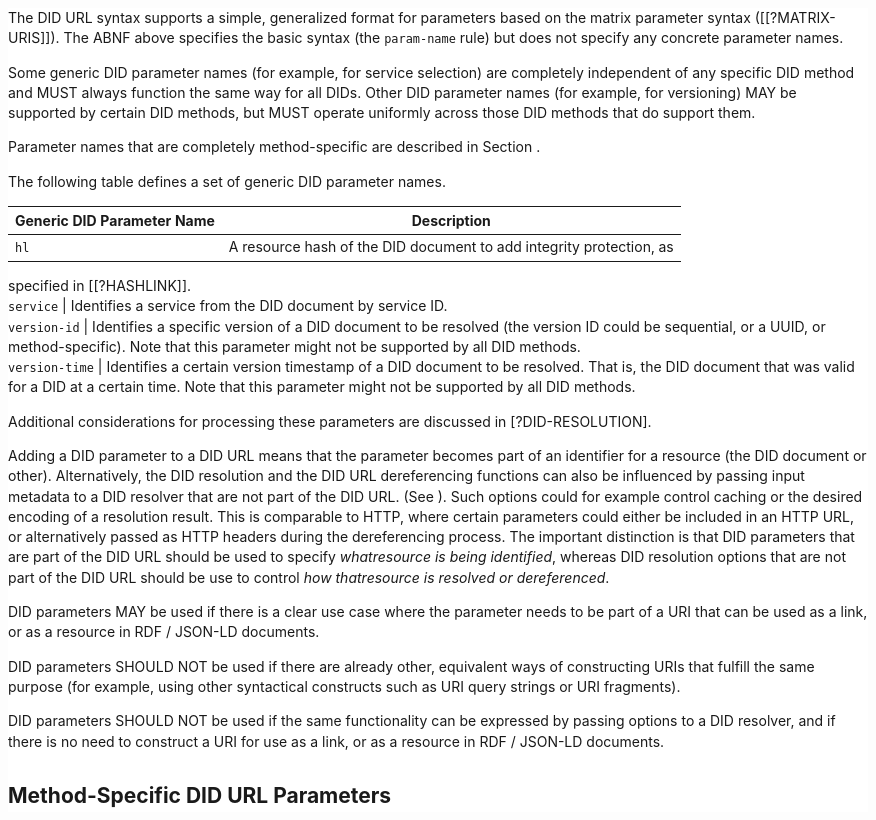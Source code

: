 The DID URL syntax supports a simple, generalized format for parameters based
on the matrix parameter syntax ([[?MATRIX-URIS]]). The ABNF above specifies
the basic syntax (the `param-name` rule) but does not specify any concrete
parameter names.

Some generic DID parameter names (for example, for service selection) are
completely independent of any specific DID method and MUST always function the
same way for all DIDs. Other DID parameter names (for example, for versioning)
MAY be supported by certain DID methods, but MUST operate uniformly across
those DID methods that do support them.

Parameter names that are completely method-specific are described in Section .

The following table defines a set of generic DID parameter names.

Generic DID Parameter Name  |  Description  
---|---  
`hl` |  A resource hash of the DID document to add integrity protection, as
specified in [[?HASHLINK]].  
`service` |  Identifies a service from the DID document by service ID.  
`version-id` |  Identifies a specific version of a DID document to be resolved
(the version ID could be sequential, or a UUID, or method-specific). Note that
this parameter might not be supported by all DID methods.  
`version-time` |  Identifies a certain version timestamp of a DID document to
be resolved. That is, the DID document that was valid for a DID at a certain
time. Note that this parameter might not be supported by all DID methods.  
  
Additional considerations for processing these parameters are discussed in
[?DID-RESOLUTION].

Adding a DID parameter to a DID URL means that the parameter becomes part of
an identifier for a resource (the DID document or other). Alternatively, the
DID resolution and the DID URL dereferencing functions can also be influenced
by passing input metadata to a DID resolver that are not part of the DID URL.
(See ). Such options could for example control caching or the desired encoding
of a resolution result. This is comparable to HTTP, where certain parameters
could either be included in an HTTP URL, or alternatively passed as HTTP
headers during the dereferencing process. The important distinction is that
DID parameters that are part of the DID URL should be used to specify
_whatresource is being identified_, whereas DID resolution options that are
not part of the DID URL should be use to control _how thatresource is resolved
or dereferenced_.

DID parameters MAY be used if there is a clear use case where the parameter
needs to be part of a URI that can be used as a link, or as a resource in RDF
/ JSON-LD documents.

DID parameters SHOULD NOT be used if there are already other, equivalent ways
of constructing URIs that fulfill the same purpose (for example, using other
syntactical constructs such as URI query strings or URI fragments).

DID parameters SHOULD NOT be used if the same functionality can be expressed
by passing options to a DID resolver, and if there is no need to construct a
URI for use as a link, or as a resource in RDF / JSON-LD documents.

## Method-Specific DID URL Parameters
